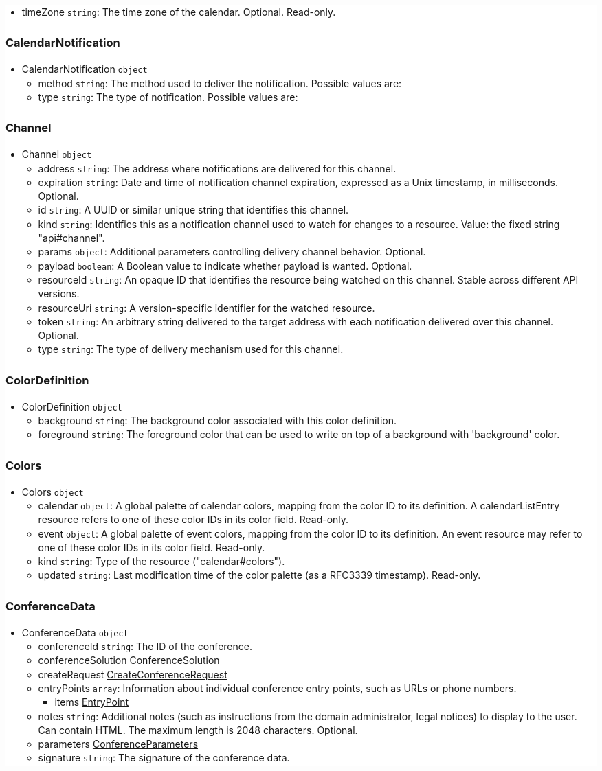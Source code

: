   * timeZone `string`: The time zone of the calendar. Optional. Read-only.

### CalendarNotification
* CalendarNotification `object`
  * method `string`: The method used to deliver the notification. Possible values are:  
  * type `string`: The type of notification. Possible values are:  

### Channel
* Channel `object`
  * address `string`: The address where notifications are delivered for this channel.
  * expiration `string`: Date and time of notification channel expiration, expressed as a Unix timestamp, in milliseconds. Optional.
  * id `string`: A UUID or similar unique string that identifies this channel.
  * kind `string`: Identifies this as a notification channel used to watch for changes to a resource. Value: the fixed string "api#channel".
  * params `object`: Additional parameters controlling delivery channel behavior. Optional.
  * payload `boolean`: A Boolean value to indicate whether payload is wanted. Optional.
  * resourceId `string`: An opaque ID that identifies the resource being watched on this channel. Stable across different API versions.
  * resourceUri `string`: A version-specific identifier for the watched resource.
  * token `string`: An arbitrary string delivered to the target address with each notification delivered over this channel. Optional.
  * type `string`: The type of delivery mechanism used for this channel.

### ColorDefinition
* ColorDefinition `object`
  * background `string`: The background color associated with this color definition.
  * foreground `string`: The foreground color that can be used to write on top of a background with 'background' color.

### Colors
* Colors `object`
  * calendar `object`: A global palette of calendar colors, mapping from the color ID to its definition. A calendarListEntry resource refers to one of these color IDs in its color field. Read-only.
  * event `object`: A global palette of event colors, mapping from the color ID to its definition. An event resource may refer to one of these color IDs in its color field. Read-only.
  * kind `string`: Type of the resource ("calendar#colors").
  * updated `string`: Last modification time of the color palette (as a RFC3339 timestamp). Read-only.

### ConferenceData
* ConferenceData `object`
  * conferenceId `string`: The ID of the conference.
  * conferenceSolution [ConferenceSolution](#conferencesolution)
  * createRequest [CreateConferenceRequest](#createconferencerequest)
  * entryPoints `array`: Information about individual conference entry points, such as URLs or phone numbers.
    * items [EntryPoint](#entrypoint)
  * notes `string`: Additional notes (such as instructions from the domain administrator, legal notices) to display to the user. Can contain HTML. The maximum length is 2048 characters. Optional.
  * parameters [ConferenceParameters](#conferenceparameters)
  * signature `string`: The signature of the conference data.
